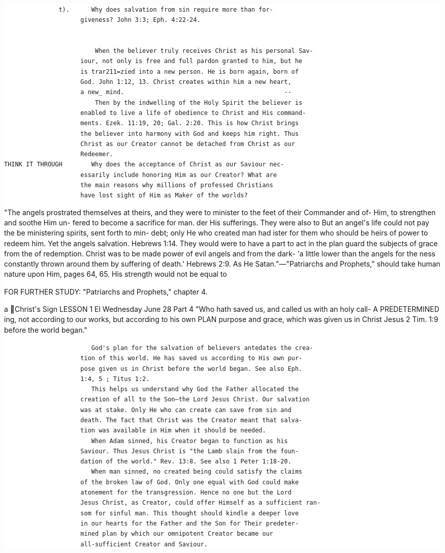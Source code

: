                    t).      Why does salvation from sin require more than for-
                         giveness? John 3:3; Eph. 4:22-24.


                             When the believer truly receives Christ as his personal Sav-
                         iour, not only is free and full pardon granted to him, but he
                         is trar211=zied into a new person. He is born again, born of
                         God. John 1:12, 13. Christ creates within him a new heart,
                         a new_ mind.                                            --
                             Then by the indwelling of the Holy Spirit the believer is
                         enabled to live a life of obedience to Christ and His command-
                         ments. Ezek. 11:19, 20; Gal. 2:20. This is how Christ brings
                         the believer into harmony with God and keeps him right. Thus
                         Christ as our Creator cannot be detached from Christ as our
                         Redeemer.
    THINK IT THROUGH        Why does the acceptance of Christ as our Saviour nec-
                         essarily include honoring Him as our Creator? What are
                         the main reasons why millions of professed Christians
                         have lost sight of Him as Maker of the worlds?




   "The angels prostrated themselves at      theirs, and they were to minister to
the feet of their Commander and of-          Him, to strengthen and soothe Him un-
fered to become a sacrifice for man.         der His sufferings. They were also to
But an angel's life could not pay the        be ministering spirits, sent forth to min-
debt; only He who created man had            ister for them who should be heirs of
power to redeem him. Yet the angels          salvation. Hebrews 1:14. They would
were to have a part to act in the plan       guard the subjects of grace from the
of redemption. Christ was to be made         power of evil angels and from the dark-
'a little lower than the angels for the      ness constantly thrown around them by
suffering of death.' Hebrews 2:9. As He      Satan."—"Patriarchs and Prophets,"
should take human nature upon Him,           pages 64, 65.
His strength would not be equal to

FOR FURTHER STUDY: "Patriarchs and Prophets," chapter 4.

a
Christ's Sign LESSON 1                                                 El Wednesday
                                                                                 June 28
              Part 4        "Who hath saved us, and called us with an holy call-
  A PREDETERMINED        ing, not according to our works, but according to his own
               PLAN      purpose and grace, which was given us in Christ Jesus
          2 Tim. 1:9     before the world began."

                            God's plan for the salvation of believers antedates the crea-
                         tion of this world. He has saved us according to His own pur-
                         pose given us in Christ before the world began. See also Eph.
                         1:4, 5 ; Titus 1:2.
                            This helps us understand why God the Father allocated the
                         creation of all to the Son—the Lord Jesus Christ. Our salvation
                         was at stake. Only He who can create can save from sin and
                         death. The fact that Christ was the Creator meant that salva-
                         tion was available in Him when it should be needed.
                            When Adam sinned, his Creator began to function as his
                         Saviour. Thus Jesus Christ is "the Lamb slain from the foun-
                         dation of the world." Rev. 13:8. See also 1 Peter 1:18-20.
                            When man sinned, no created being could satisfy the claims
                         of the broken law of God. Only one equal with God could make
                         atonement for the transgression. Hence no one but the Lord
                         Jesus Christ, as Creator, could offer Himself as a sufficient ran-
                         som for sinful man. This thought should kindle a deeper love
                         in our hearts for the Father and the Son for Their predeter-
                         mined plan by which our omnipotent Creator became our
                         all-sufficient Creator and Saviour.
